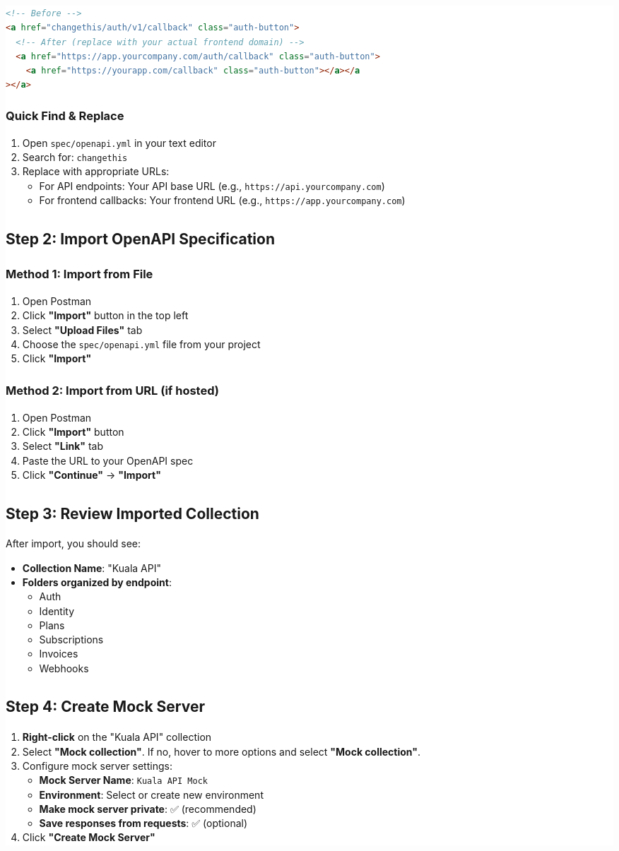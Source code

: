 ```html
<!-- Before -->
<a href="changethis/auth/v1/callback" class="auth-button">
  <!-- After (replace with your actual frontend domain) -->
  <a href="https://app.yourcompany.com/auth/callback" class="auth-button">
    <a href="https://yourapp.com/callback" class="auth-button"></a></a
></a>
```

### Quick Find & Replace

1. Open `spec/openapi.yml` in your text editor
2. Search for: `changethis`
3. Replace with appropriate URLs:
   - For API endpoints: Your API base URL (e.g., `https://api.yourcompany.com`)
   - For frontend callbacks: Your frontend URL (e.g., `https://app.yourcompany.com`)

## Step 2: Import OpenAPI Specification

### Method 1: Import from File

1. Open Postman
2. Click **"Import"** button in the top left
3. Select **"Upload Files"** tab
4. Choose the `spec/openapi.yml` file from your project
5. Click **"Import"**

### Method 2: Import from URL (if hosted)

1. Open Postman
2. Click **"Import"** button
3. Select **"Link"** tab
4. Paste the URL to your OpenAPI spec
5. Click **"Continue"** → **"Import"**

## Step 3: Review Imported Collection

After import, you should see:

- **Collection Name**: "Kuala API"
- **Folders organized by endpoint**:
  - Auth
  - Identity
  - Plans
  - Subscriptions
  - Invoices
  - Webhooks

## Step 4: Create Mock Server

1. **Right-click** on the "Kuala API" collection
2. Select **"Mock collection"**. If no, hover to more options and select **"Mock collection"**.
3. Configure mock server settings:
   - **Mock Server Name**: `Kuala API Mock`
   - **Environment**: Select or create new environment
   - **Make mock server private**: ✅ (recommended)
   - **Save responses from requests**: ✅ (optional)
4. Click **"Create Mock Server"**
